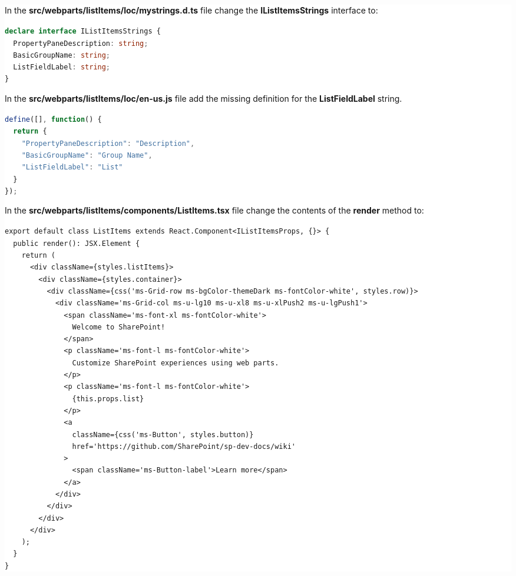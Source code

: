 
In the **src/webparts/listItems/loc/mystrings.d.ts** file change the **IListItemsStrings** interface to:

```ts
declare interface IListItemsStrings {
  PropertyPaneDescription: string;
  BasicGroupName: string;
  ListFieldLabel: string;
}
```

In the **src/webparts/listItems/loc/en-us.js** file add the missing definition for the **ListFieldLabel** string.

```js
define([], function() {
  return {
    "PropertyPaneDescription": "Description",
    "BasicGroupName": "Group Name",
    "ListFieldLabel": "List"
  }
});
```

In the **src/webparts/listItems/components/ListItems.tsx** file change the contents of the **render** method to:

```tsx
export default class ListItems extends React.Component<IListItemsProps, {}> {
  public render(): JSX.Element {
    return (
      <div className={styles.listItems}>
        <div className={styles.container}>
          <div className={css('ms-Grid-row ms-bgColor-themeDark ms-fontColor-white', styles.row)}>
            <div className='ms-Grid-col ms-u-lg10 ms-u-xl8 ms-u-xlPush2 ms-u-lgPush1'>
              <span className='ms-font-xl ms-fontColor-white'>
                Welcome to SharePoint!
              </span>
              <p className='ms-font-l ms-fontColor-white'>
                Customize SharePoint experiences using web parts.
              </p>
              <p className='ms-font-l ms-fontColor-white'>
                {this.props.list}
              </p>
              <a
                className={css('ms-Button', styles.button)}
                href='https://github.com/SharePoint/sp-dev-docs/wiki'
              >
                <span className='ms-Button-label'>Learn more</span>
              </a>
            </div>
          </div>
        </div>
      </div>
    );
  }
}
```
